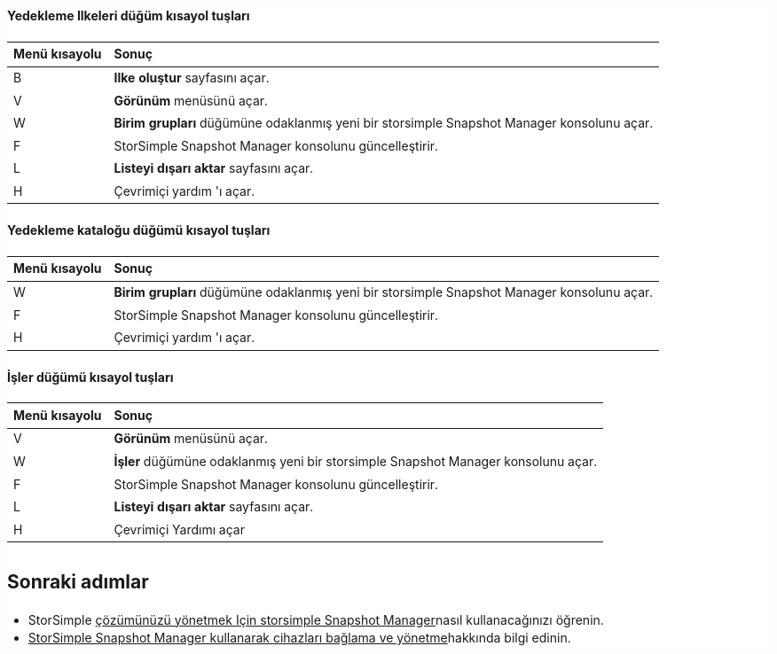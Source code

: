 #### <a name="backup-policies-node-shortcut-keys"></a>Yedekleme Ilkeleri düğüm kısayol tuşları
| Menü kısayolu | Sonuç |
|:--- |:--- |
| B |**Ilke oluştur** sayfasını açar. |
| V |**Görünüm** menüsünü açar. |
| W |**Birim grupları** düğümüne odaklanmış yeni bir storsimple Snapshot Manager konsolunu açar. |
| F |StorSimple Snapshot Manager konsolunu güncelleştirir. |
| L |**Listeyi dışarı aktar** sayfasını açar. |
| H |Çevrimiçi yardım 'ı açar. |

#### <a name="backup-catalog-node-shortcut-keys"></a>Yedekleme kataloğu düğümü kısayol tuşları
| Menü kısayolu | Sonuç |
|:--- |:--- |
| W |**Birim grupları** düğümüne odaklanmış yeni bir storsimple Snapshot Manager konsolunu açar. |
| F |StorSimple Snapshot Manager konsolunu güncelleştirir. |
| H |Çevrimiçi yardım 'ı açar. |

#### <a name="jobs-node-shortcut-keys"></a>İşler düğümü kısayol tuşları
| Menü kısayolu | Sonuç |
|:--- |:--- |
| V |**Görünüm** menüsünü açar. |
| W |**İşler** düğümüne odaklanmış yeni bir storsimple Snapshot Manager konsolunu açar. |
| F |StorSimple Snapshot Manager konsolunu güncelleştirir. |
| L |**Listeyi dışarı aktar** sayfasını açar. |
| H |Çevrimiçi Yardımı açar |

## <a name="next-steps"></a>Sonraki adımlar
* StorSimple [çözümünüzü yönetmek Için storsimple Snapshot Manager](storsimple-snapshot-manager-admin.md)nasıl kullanacağınızı öğrenin.
* [StorSimple Snapshot Manager kullanarak cihazları bağlama ve yönetme](storsimple-snapshot-manager-manage-devices.md)hakkında bilgi edinin.